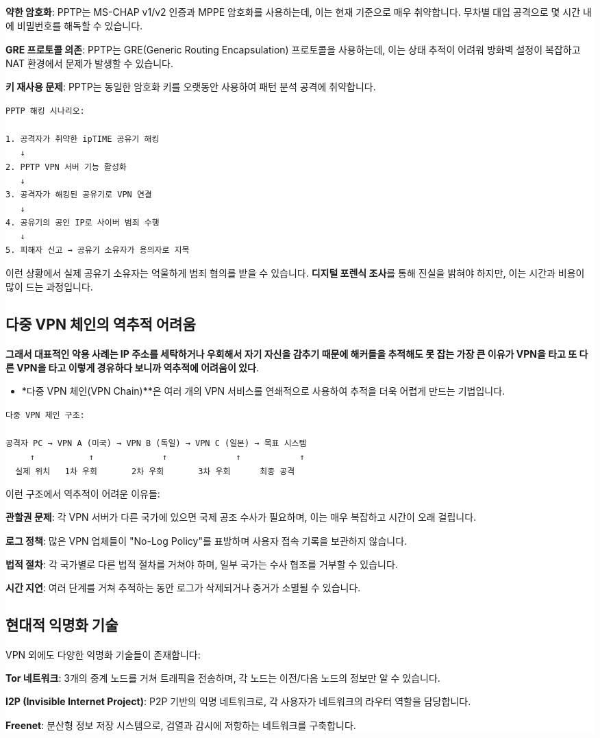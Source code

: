 **약한 암호화**: PPTP는 MS-CHAP v1/v2 인증과 MPPE 암호화를 사용하는데, 이는 현재 기준으로 매우 취약합니다. 무차별 대입 공격으로 몇 시간 내에 비밀번호를 해독할 수 있습니다.

**GRE 프로토콜 의존**: PPTP는 GRE(Generic Routing Encapsulation) 프로토콜을 사용하는데, 이는 상태 추적이 어려워 방화벽 설정이 복잡하고 NAT 환경에서 문제가 발생할 수 있습니다.

**키 재사용 문제**: PPTP는 동일한 암호화 키를 오랫동안 사용하여 패턴 분석 공격에 취약합니다.

```
PPTP 해킹 시나리오:

1. 공격자가 취약한 ipTIME 공유기 해킹
   ↓
2. PPTP VPN 서버 기능 활성화
   ↓ 
3. 공격자가 해킹된 공유기로 VPN 연결
   ↓
4. 공유기의 공인 IP로 사이버 범죄 수행
   ↓
5. 피해자 신고 → 공유기 소유자가 용의자로 지목
```

이런 상황에서 실제 공유기 소유자는 억울하게 범죄 혐의를 받을 수 있습니다. **디지털 포렌식 조사**를 통해 진실을 밝혀야 하지만, 이는 시간과 비용이 많이 드는 과정입니다.

## 다중 VPN 체인의 역추적 어려움

**그래서 대표적인 악용 사례는 IP 주소를 세탁하거나 우회해서 자기 자신을 감추기 때문에 해커들을 추적해도 못 잡는 가장 큰 이유가 VPN을 타고 또 다른 VPN을 타고 이렇게 경유하다 보니까 역추적에 어려움이 있다**.

- *다중 VPN 체인(VPN Chain)**은 여러 개의 VPN 서비스를 연쇄적으로 사용하여 추적을 더욱 어렵게 만드는 기법입니다.

```
다중 VPN 체인 구조:

공격자 PC → VPN A (미국) → VPN B (독일) → VPN C (일본) → 목표 시스템
     ↑           ↑              ↑              ↑            ↑
  실제 위치   1차 우회       2차 우회       3차 우회      최종 공격
```

이런 구조에서 역추적이 어려운 이유들:

**관할권 문제**: 각 VPN 서버가 다른 국가에 있으면 국제 공조 수사가 필요하며, 이는 매우 복잡하고 시간이 오래 걸립니다.

**로그 정책**: 많은 VPN 업체들이 "No-Log Policy"를 표방하며 사용자 접속 기록을 보관하지 않습니다.

**법적 절차**: 각 국가별로 다른 법적 절차를 거쳐야 하며, 일부 국가는 수사 협조를 거부할 수 있습니다.

**시간 지연**: 여러 단계를 거쳐 추적하는 동안 로그가 삭제되거나 증거가 소멸될 수 있습니다.

## 현대적 익명화 기술

VPN 외에도 다양한 익명화 기술들이 존재합니다:

**Tor 네트워크**: 3개의 중계 노드를 거쳐 트래픽을 전송하며, 각 노드는 이전/다음 노드의 정보만 알 수 있습니다.

**I2P (Invisible Internet Project)**: P2P 기반의 익명 네트워크로, 각 사용자가 네트워크의 라우터 역할을 담당합니다.

**Freenet**: 분산형 정보 저장 시스템으로, 검열과 감시에 저항하는 네트워크를 구축합니다.
